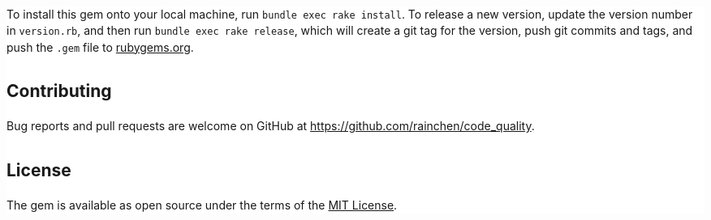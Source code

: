 To install this gem onto your local machine, run `bundle exec rake install`. To release a new version, update the version number in `version.rb`, and then run `bundle exec rake release`, which will create a git tag for the version, push git commits and tags, and push the `.gem` file to [rubygems.org](https://rubygems.org).

## Contributing

Bug reports and pull requests are welcome on GitHub at https://github.com/rainchen/code_quality.

## License

The gem is available as open source under the terms of the [MIT License](https://opensource.org/licenses/MIT).

